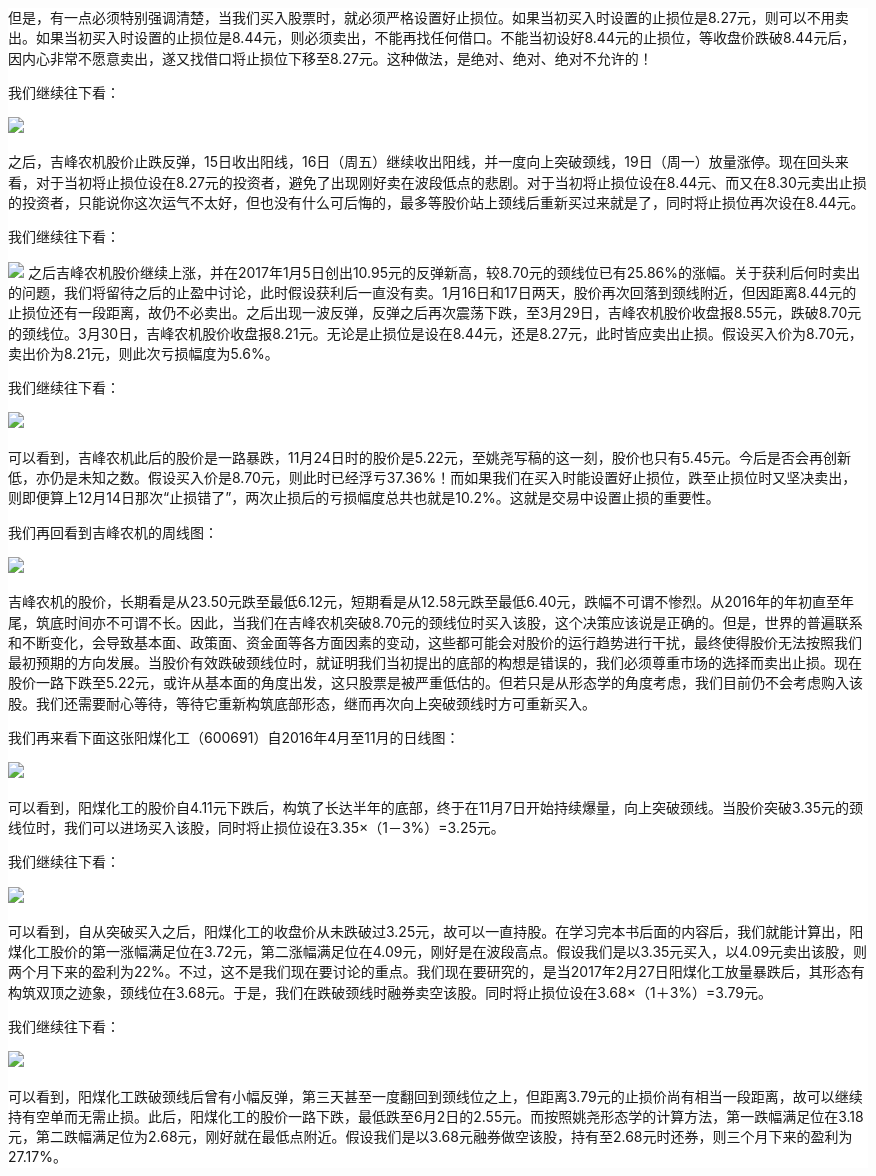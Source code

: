 但是，有一点必须特别强调清楚，当我们买入股票时，就必须严格设置好止损位。如果当初买入时设置的止损位是8.27元，则可以不用卖出。如果当初买入时设置的止损位是8.44元，则必须卖出，不能再找任何借口。不能当初设好8.44元的止损位，等收盘价跌破8.44元后，因内心非常不愿意卖出，遂又找借口将止损位下移至8.27元。这种做法，是绝对、绝对、绝对不允许的！
 
我们继续往下看：

![](https://github.com/StudyingByYourself/image/raw/master/%E5%A7%9A%E5%B0%A7%E5%BD%A2%E6%80%81%E5%AD%A6/%E7%AC%AC2%E9%9B%86%EF%BC%9A%E6%AD%A2%E6%8D%9F/15.jpg)

之后，吉峰农机股价止跌反弹，15日收出阳线，16日（周五）继续收出阳线，并一度向上突破颈线，19日（周一）放量涨停。现在回头来看，对于当初将止损位设在8.27元的投资者，避免了出现刚好卖在波段低点的悲剧。对于当初将止损位设在8.44元、而又在8.30元卖出止损的投资者，只能说你这次运气不太好，但也没有什么可后悔的，最多等股价站上颈线后重新买过来就是了，同时将止损位再次设在8.44元。
 
我们继续往下看：

![](https://github.com/StudyingByYourself/image/raw/master/%E5%A7%9A%E5%B0%A7%E5%BD%A2%E6%80%81%E5%AD%A6/%E7%AC%AC2%E9%9B%86%EF%BC%9A%E6%AD%A2%E6%8D%9F/16.jpg)
之后吉峰农机股价继续上涨，并在2017年1月5日创出10.95元的反弹新高，较8.70元的颈线位已有25.86%的涨幅。关于获利后何时卖出的问题，我们将留待之后的止盈中讨论，此时假设获利后一直没有卖。1月16日和17日两天，股价再次回落到颈线附近，但因距离8.44元的止损位还有一段距离，故仍不必卖出。之后出现一波反弹，反弹之后再次震荡下跌，至3月29日，吉峰农机股价收盘报8.55元，跌破8.70元的颈线位。3月30日，吉峰农机股价收盘报8.21元。无论是止损位是设在8.44元，还是8.27元，此时皆应卖出止损。假设买入价为8.70元，卖出价为8.21元，则此次亏损幅度为5.6%。
 
我们继续往下看：

![](https://github.com/StudyingByYourself/image/raw/master/%E5%A7%9A%E5%B0%A7%E5%BD%A2%E6%80%81%E5%AD%A6/%E7%AC%AC2%E9%9B%86%EF%BC%9A%E6%AD%A2%E6%8D%9F/17.jpg)

可以看到，吉峰农机此后的股价是一路暴跌，11月24日时的股价是5.22元，至姚尧写稿的这一刻，股价也只有5.45元。今后是否会再创新低，亦仍是未知之数。假设买入价是8.70元，则此时已经浮亏37.36%！而如果我们在买入时能设置好止损位，跌至止损位时又坚决卖出，则即便算上12月14日那次“止损错了”，两次止损后的亏损幅度总共也就是10.2%。这就是交易中设置止损的重要性。

 
我们再回看到吉峰农机的周线图：

![](https://github.com/StudyingByYourself/image/raw/master/%E5%A7%9A%E5%B0%A7%E5%BD%A2%E6%80%81%E5%AD%A6/%E7%AC%AC2%E9%9B%86%EF%BC%9A%E6%AD%A2%E6%8D%9F/18.jpg)

吉峰农机的股价，长期看是从23.50元跌至最低6.12元，短期看是从12.58元跌至最低6.40元，跌幅不可谓不惨烈。从2016年的年初直至年尾，筑底时间亦不可谓不长。因此，当我们在吉峰农机突破8.70元的颈线位时买入该股，这个决策应该说是正确的。但是，世界的普遍联系和不断变化，会导致基本面、政策面、资金面等各方面因素的变动，这些都可能会对股价的运行趋势进行干扰，最终使得股价无法按照我们最初预期的方向发展。当股价有效跌破颈线位时，就证明我们当初提出的底部的构想是错误的，我们必须尊重市场的选择而卖出止损。现在股价一路下跌至5.22元，或许从基本面的角度出发，这只股票是被严重低估的。但若只是从形态学的角度考虑，我们目前仍不会考虑购入该股。我们还需要耐心等待，等待它重新构筑底部形态，继而再次向上突破颈线时方可重新买入。

我们再来看下面这张阳煤化工（600691）自2016年4月至11月的日线图：

![](https://github.com/StudyingByYourself/image/raw/master/%E5%A7%9A%E5%B0%A7%E5%BD%A2%E6%80%81%E5%AD%A6/%E7%AC%AC2%E9%9B%86%EF%BC%9A%E6%AD%A2%E6%8D%9F/19.jpg)

可以看到，阳煤化工的股价自4.11元下跌后，构筑了长达半年的底部，终于在11月7日开始持续爆量，向上突破颈线。当股价突破3.35元的颈线位时，我们可以进场买入该股，同时将止损位设在3.35×（1－3%）=3.25元。

 
我们继续往下看：

![](https://github.com/StudyingByYourself/image/raw/master/%E5%A7%9A%E5%B0%A7%E5%BD%A2%E6%80%81%E5%AD%A6/%E7%AC%AC2%E9%9B%86%EF%BC%9A%E6%AD%A2%E6%8D%9F/20.jpg)

可以看到，自从突破买入之后，阳煤化工的收盘价从未跌破过3.25元，故可以一直持股。在学习完本书后面的内容后，我们就能计算出，阳煤化工股价的第一涨幅满足位在3.72元，第二涨幅满足位在4.09元，刚好是在波段高点。假设我们是以3.35元买入，以4.09元卖出该股，则两个月下来的盈利为22%。不过，这不是我们现在要讨论的重点。我们现在要研究的，是当2017年2月27日阳煤化工放量暴跌后，其形态有构筑双顶之迹象，颈线位在3.68元。于是，我们在跌破颈线时融券卖空该股。同时将止损位设在3.68×（1＋3%）=3.79元。

 
我们继续往下看：

![](https://github.com/StudyingByYourself/image/raw/master/%E5%A7%9A%E5%B0%A7%E5%BD%A2%E6%80%81%E5%AD%A6/%E7%AC%AC2%E9%9B%86%EF%BC%9A%E6%AD%A2%E6%8D%9F/21.jpg)

可以看到，阳煤化工跌破颈线后曾有小幅反弹，第三天甚至一度翻回到颈线位之上，但距离3.79元的止损价尚有相当一段距离，故可以继续持有空单而无需止损。此后，阳煤化工的股价一路下跌，最低跌至6月2日的2.55元。而按照姚尧形态学的计算方法，第一跌幅满足位在3.18元，第二跌幅满足位为2.68元，刚好就在最低点附近。假设我们是以3.68元融券做空该股，持有至2.68元时还券，则三个月下来的盈利为27.17%。
